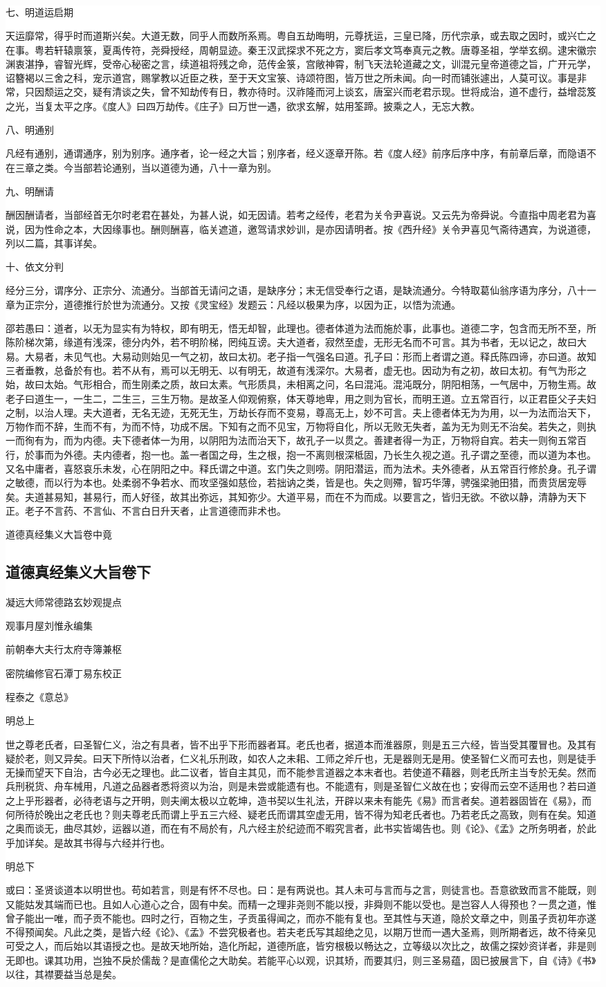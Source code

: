 七、明道运启期  

天运靡常，得乎时而道斯兴矣。大道无数，同乎人而数所系焉。粤自五劫晦明，元尊抚运，三皇已降，历代宗承，或去取之因时，或兴亡之在事。粤若轩辕禀箓，夏禹传符，尧舜授经，周朝显迹。秦王汉武探求不死之方，窦后孝文笃奉真元之教。唐尊圣祖，学举玄纲。逮宋徽宗渊衷湛挣，睿智光辉，受帝心秘密之言，续道祖将残之命，范传金箓，宫敞神霄，制飞天法轮道藏之文，训混元皇帝道德之旨，广开元学，诏簪褐以三舍之科，宠示道宫，赐掌教以近臣之秩，至于天文宝箓、诗颂符图，皆万世之所未闻。向一时而铺张遽出，人莫可议。事是非常，只因颓运之交，疑有清谈之失，曾不知劫传有日，教亦待时。汉祚隆而河上谈玄，唐室兴而老君示现。世将成治，道不虚行，益增蕊笈之光，当复太平之序。《度人》曰四万劫传。《庄子》曰万世一遇，欲求玄解，姑用筌蹄。披乘之人，无忘大教。  

八、明通别  

凡经有通别，通谓通序，别为别序。通序者，论一经之大旨；别序者，经义逐章开陈。若《度人经》前序后序中序，有前章后章，而隐语不在三章之类。今当部若论通别，当以道德为通，八十一章为别。  

九、明酬请  

酬因酬请者，当部经首无尔时老君在甚处，为甚人说，如无因请。若考之经传，老君为关令尹喜说。又云先为帝舜说。今直指中周老君为喜说，因为性命之本，大因缘事也。酬则酬喜，临关遮道，邀驾请求妙训，是亦因请明者。按《西升经》关令尹喜见气斋待遇宾，为说道德，列以二篇，其事详矣。  

十、依文分判  

经分三分，谓序分、正宗分、流通分。当部首无请问之语，是缺序分；末无信受奉行之语，是缺流通分。今特取葛仙翁序语为序分，八十一章为正宗分，道德推行於世为流通分。又按《灵宝经》发题云：凡经以极果为序，以因为正，以悟为流通。  

邵若愚曰：道者，以无为显实有为特权，即有明无，悟无却智，此理也。德者体道为法而施於事，此事也。道德二字，包含而无所不至，所陈阶梯次第，缘道有浅深，德分内外，若不明阶梯，罔纯互谤。夫大道者，寂然至虚，无形无名而不可言。其为书者，无以记之，故曰大易。大易者，未见气也。大易动则始见一气之初，故曰太初。老子指一气强名曰道。孔子曰：形而上者谓之道。释氏陈四谛，亦曰道。故知三者垂教，总备於有也。若不从有，焉可以无明无、以有明无，故道有浅深尔。大易者，虚无也。因动为有之初，故曰太初。有气为形之始，故曰太始。气形相合，而生刚柔之质，故曰太素。气形质具，未相离之问，名曰混沌。混沌既分，阴阳相荡，一气居中，万物生焉。故老子曰道生一，一生二，二生三，三生万物。是故圣人仰观俯察，体天尊地卑，用之则为官长，而明王道。立五常百行，以正君臣父子夫妇之制，以治人理。夫大道者，无名无迹，无死无生，万劫长存而不变易，尊高无上，妙不可言。夫上德者体无为为用，以一为法而治天下，万物作而不辞，生而不有，为而不恃，功成不居。下知有之而不见宝，万物将自化，所以无败无失者，盖为无为则无不治矣。若失之，则执一而徇有为，而为内德。夫下德者体一为用，以阴阳为法而治天下，故孔子一以贯之。善建者得一为正，万物将自宾。若夫一则徇五常百行，於事而为外德。夫内德者，抱一也。盖一者国之母，生之根，抱一不离则根深柢固，乃长生久视之道。孔子谓之至德，而以道为本也。又名中庸者，喜怒哀乐未发，心在阴阳之中。释氏谓之中道。玄门失之则唠。阴阳潜运，而为法术。夫外德者，从五常百行修於身。孔子谓之敏德，而以行为本也。处柔弱不争若水、而攻坚强如慈俭，若拙讷之类，皆是也。失之则殢，智巧华薄，骋强梁驰田猎，而贵货居宠辱矣。夫道甚易知，甚易行，而人好径，故其出弥远，其知弥少。大道平易，而在不为而成。以要言之，皆归无欲。不欲以静，清静为天下正。老子不言药、不言仙、不言白日升天者，止言道德而非术也。  

道德真经集义大旨卷中竟  

## 道德真经集义大旨卷下

凝远大师常德路玄妙观提点  

观事月屋刘惟永编集  

前朝奉大夫行太府寺簿兼枢  

密院编修官石潭丁易东校正  

程泰之《意总》  

明总上  

世之尊老氏者，曰圣智仁义，治之有具者，皆不出乎下形而器者耳。老氏也者，据道本而淮器原，则是五三六经，皆当受其覆冒也。及其有疑於老，则又异矣。曰天下所恃以治者，仁义礼乐刑政，如农人之未耜、工师之斧斤也，无是器则无是用。使圣智仁义而可去也，则是徒手无操而望天下自治，古今必无之理也。此二议者，皆自主其见，而不能参言道器之本末者也。若使道不藉器，则老氏所主当专於无矣。然而兵刑税货、舟车械用，凡道之品器者悉将资以为治，则是未尝或能遗有也。不能遗有，则是圣智仁义故在也；安得而云空不适用也？若曰道之上乎形器者，必待老语与之开明，则夫阐太极以立乾坤，造书契以生礼法，开辟以来未有能先《易》而言者矣。道若器固皆在《易》，而何所待於晚出之老氏也？则夫尊老氏而谓上乎五三六经、疑老氏而谓其空虚无用，皆不得为知老氏者也。乃若老氏之高致，则有在矣。知道之奥而谈无，曲尽其妙，运器以道，而在有不局於有，凡六经主於纪迹而不暇究言者，此书实皆竭告也。则《论》、《孟》之所务明者，於此乎加详矣。是故其书得与六经并行也。  

明总下  

或曰：圣贤谈道本以明世也。苟如若言，则是有怀不尽也。曰：是有两说也。其人未可与言而与之言，则徒言也。吾意欲致而言不能既，则又能姑发其端而已也。且如人心道心之合，固有中矣。而精一之理非尧则不能以授，非舜则不能以受也。是岂容人人得预也？一贯之道，惟曾子能出一唯，而子贡不能也。四时之行，百物之生，子贡虽得闻之，而亦不能有复也。至其性与天道，隐於文章之中，则虽子贡初年亦遂不得预闻矣。凡此之类，是皆六经《论》、《孟》不尝究极者也。若夫老氏写其超绝之见，以期万世而一遇大圣焉，则所期者远，故不待亲见可受之人，而后始以其语授之也。是故天地所始，造化所起，道德所底，皆穷根极以畅达之，立等级以次比之，故儒之探妙资详者，非是则无即也。课其功用，岂独不戾於儒哉？是直儒伦之大助矣。若能平心以观，识其矫，而要其归，则三圣易蕴，固已披展言下，自《诗》《书》以往，其襟要益当总是矣。  

